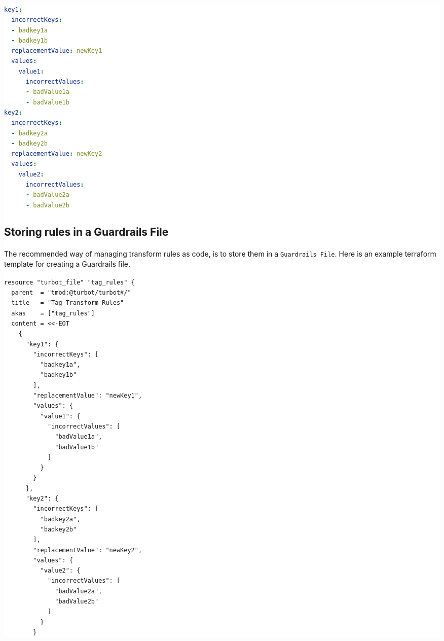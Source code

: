 ```yaml
key1:
  incorrectKeys:
  - badkey1a
  - badkey1b
  replacementValue: newKey1
  values:
    value1:
      incorrectValues:
      - badValue1a
      - badValue1b
key2:
  incorrectKeys:
  - badkey2a
  - badkey2b
  replacementValue: newKey2
  values:
    value2:
      incorrectValues:
      - badValue2a
      - badValue2b
```

## Storing rules in a Guardrails File

The recommended way of managing transform rules as code, is to store them in a `Guardrails File`.  Here is an example terraform template for creating a Guardrails file.

```hcl
resource "turbot_file" "tag_rules" {
  parent  = "tmod:@turbot/turbot#/"
  title   = "Tag Transform Rules"
  akas    = ["tag_rules"]
  content = <<-EOT
    {
      "key1": {
        "incorrectKeys": [
          "badkey1a",
          "badkey1b"
        ],
        "replacementValue": "newKey1",
        "values": {
          "value1": {
            "incorrectValues": [
              "badValue1a",
              "badValue1b"
            ]
          }
        }
      },
      "key2": {
        "incorrectKeys": [
          "badkey2a",
          "badkey2b"
        ],
        "replacementValue": "newKey2",
        "values": {
          "value2": {
            "incorrectValues": [
              "badValue2a",
              "badValue2b"
            ]
          }
        }
```